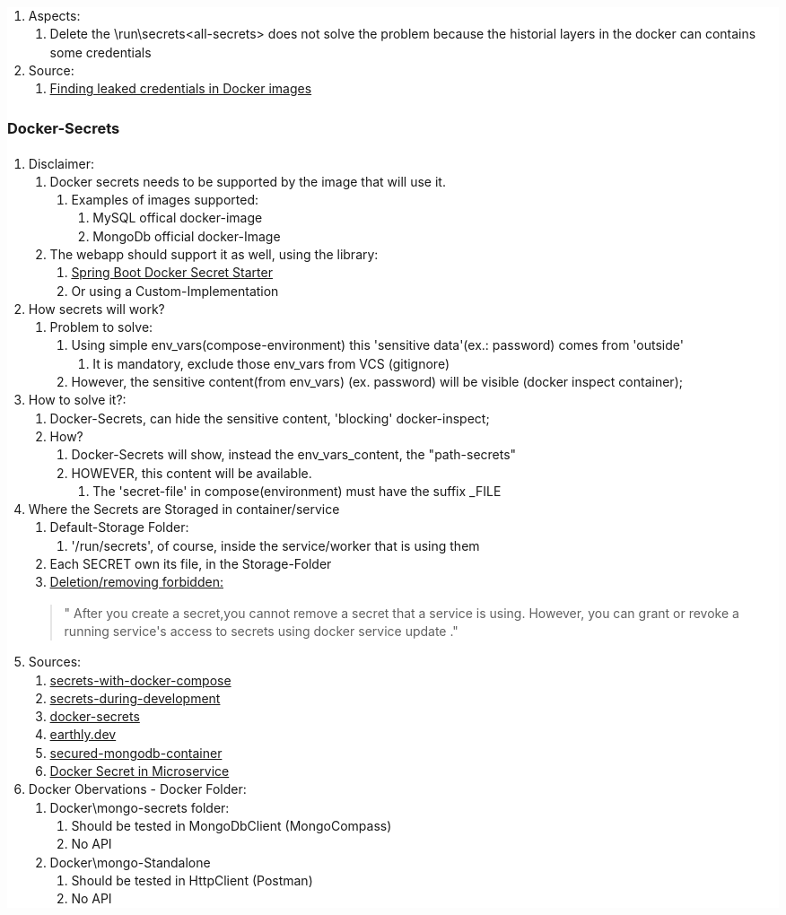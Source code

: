    1. Aspects:
      1. Delete the \run\secrets\<all-secrets> does not solve the problem because the historial layers in the docker 
         can contains some credentials
   2. Source:
      1. [Finding leaked credentials in Docker images](https://www.youtube.com/watch?v=SOd_XMIGRqo&t=435s)

### Docker-Secrets
1. Disclaimer:
   1. Docker secrets needs to be supported by the image that will use it.
      1. Examples of images supported:
         1. MySQL offical docker-image
         2. MongoDb official docker-Image
   2. The webapp should support it as well, using the library:
      1. [Spring Boot Docker Secret Starter](https://github.com/rozidan/docker-secret-spring-boot-starter#spring-boot-docker-secret-starter)
      2. Or using a Custom-Implementation
2. How secrets will work?
   1. Problem to solve:
      1. Using simple env_vars(compose-environment) this 'sensitive data'(ex.: password) comes from 'outside'
         1. It is mandatory, exclude those env_vars from VCS (gitignore)
      2. However, the sensitive content(from env_vars) (ex. password) will be visible (docker inspect container);
3. How to solve it?:
   1. Docker-Secrets, can hide the sensitive content, 'blocking' docker-inspect;
   2. How?
      1. Docker-Secrets will show, instead the env_vars_content, the "path-secrets"
      2. HOWEVER, this content will be available.
         1. The 'secret-file' in compose(environment) must have the suffix _FILE
4. Where the Secrets are Storaged in container/service 
   1. Default-Storage Folder:
      1. '/run/secrets', of course, inside the service/worker that is using them
   2. Each SECRET own its file, in the Storage-Folder
   3. [Deletion/removing forbidden:](https://docs.docker.com/engine/swarm/secrets/#advanced-example-use-secrets-with-a-wordpress-service)
   > " After you create a secret,you cannot remove a secret that a service is using. However, 
   you can grant or revoke a running service's access to secrets using docker service update ."
5. Sources:
   1. [secrets-with-docker-compose](https://www.rockyourcode.com/using-docker-secrets-with-docker-compose/)
   2. [secrets-during-development](https://blog.mikesir87.io/2017/05/using-docker-secrets-during-development/)
   3. [docker-secrets](https://docs.docker.com/engine/swarm/secrets/#use-secrets-in-compose)
   4. [earthly.dev](https://earthly.dev/blog/docker-secrets/)
   5. [secured-mongodb-container](https://medium.com/@leonfeng/set-up-a-secured-mongodb-container-e895807054bd)
   6. [Docker Secret in Microservice](https://blogmilind.wordpress.com/2018/03/14/docker-secret-in-microservice/)
6. Docker Obervations - Docker Folder:
   1. Docker\mongo-secrets folder:
      1. Should be tested in MongoDbClient (MongoCompass)
      2. No API
   2. Docker\mongo-Standalone
      1. Should be tested in HttpClient (Postman)
      1. No API
